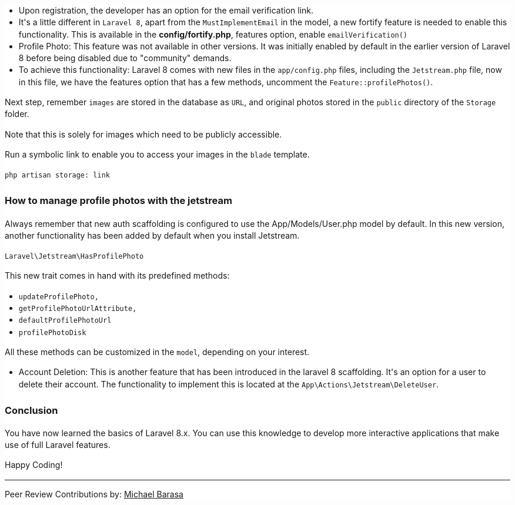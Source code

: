 - Upon registration, the developer has an option for the email verification link.  
- It's a little different in `Laravel 8`, apart from the `MustImplementEmail` in the model, a new fortify feature is needed to enable this functionality. This is available in the **config/fortify.php**, features option, enable `emailVerification()`  
- Profile Photo: This feature was not available in other versions. It was initially enabled by default in the earlier version of Laravel 8 before being disabled due to "community" demands.
- To achieve this functionality: Laravel 8 comes with new files in the `app/config.php` files, including the `Jetstream.php` file, now in this file, we have the features option that has a few methods, uncomment the `Feature::profilePhotos()`.  

Next step, remember `images` are stored in the database as `URL`, and original photos stored in the `public` directory of the `Storage` folder. 

Note that this is solely for images which need to be publicly accessible.

Run a symbolic link to enable you to access your images in the `blade` template.

`php artisan storage: link`

### How to manage profile photos with the jetstream
Always remember that new auth scaffolding is configured to use the App/Models/User.php model by default. In this new version, another functionality has been added by default when you install Jetstream.  

`Laravel\Jetstream\HasProfilePhoto`

This new trait comes in hand with its predefined methods:
- `updateProfilePhoto,`
- `getProfilePhotoUrlAttribute,`
- `defaultProfilePhotoUrl`
- `profilePhotoDisk `

All these methods can be customized in the `model`, depending on your interest.  

- Account Deletion: This is another feature that has been introduced in the laravel 8 scaffolding. It's an option for a user to delete their account. The functionality to implement this is located at the `App\Actions\Jetstream\DeleteUser`.

### Conclusion
You have now learned the basics of Laravel 8.x. You can use this knowledge to develop more interactive applications that make use of full Laravel features.

Happy Coding!

---
Peer Review Contributions by: [Michael Barasa](/engineering-education/authors/michael-barasa/)
